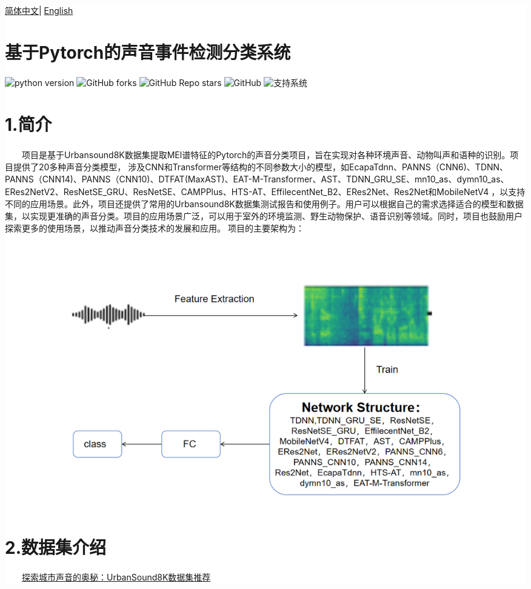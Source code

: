  [简体中文](./README.md)| [English](./README_en.md)

# 基于Pytorch的声音事件检测分类系统

![python version](https://img.shields.io/badge/python-3.8+-orange.svg)
![GitHub forks](https://img.shields.io/github/forks/Shybert-AI/Prediction-of-stock-price-based-on-BP-neural-network)
![GitHub Repo stars](https://img.shields.io/github/stars/Shybert-AI/Prediction-of-stock-price-based-on-BP-neural-network)
![GitHub](https://img.shields.io/github/license/Shybert-AI/Prediction-of-stock-price-based-on-BP-neural-network)
![支持系统](https://img.shields.io/badge/支持系统-Win/Linux/MAC-9cf)
# 1.简介
&emsp;&emsp;项目是基于Urbansound8K数据集提取MEl谱特征的Pytorch的声音分类项目，旨在实现对各种环境声音、动物叫声和语种的识别。项目提供了20多种声音分类模型，
涉及CNN和Transformer等结构的不同参数大小的模型，如EcapaTdnn、PANNS（CNN6)、TDNN、PANNS（CNN14)、PANNS（CNN10)、DTFAT(MaxAST)、EAT-M-Transformer、AST、TDNN_GRU_SE、mn10_as、dymn10_as、ERes2NetV2、ResNetSE_GRU、ResNetSE、CAMPPlus、HTS-AT、EffilecentNet_B2、ERes2Net、Res2Net和MobileNetV4  ，以支持不同的应用场景。此外，项目还提供了常用的Urbansound8K数据集测试报告和使用例子。用户可以根据自己的需求选择适合的模型和数据集，以实现更准确的声音分类。项目的应用场景广泛，可以用于室外的环境监测、野生动物保护、语音识别等领域。同时，项目也鼓励用户探索更多的使用场景，以推动声音分类技术的发展和应用。
项目的主要架构为：
![img_1.png](img/NetworkStructure.png)
# 2.数据集介绍
&emsp;&emsp;[探索城市声音的奥秘：UrbanSound8K数据集推荐](https://blog.csdn.net/gitblog_09756/article/details/143284996)
